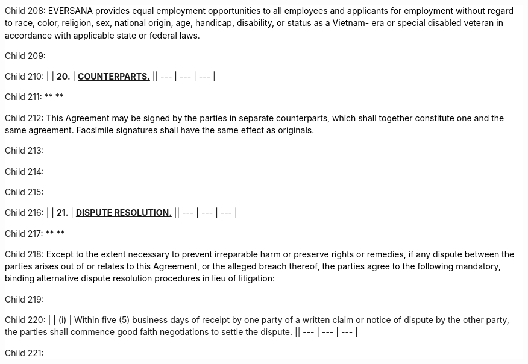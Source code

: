 Child 208:
<span style="color:#000000">EVERSANA provides equal employment opportunities to all employees and applicants for employment without regard to race, </span><span style="color:#000000">color</span><span style="color:#000000">, religion, sex, national origin, age, handicap, disability, or status as a Vietnam- era or special disabled veteran in accordance with applicable state or federal laws.</span>


Child 209:
<span style="color:#000000"> </span>


Child 210:
|  | **20.** | <u>**COUNTERPARTS.**</u> || --- | --- | --- |


Child 211:
<span style="color:#000000">** **</span>


Child 212:
<span style="color:#000000">This Agreement may be signed by the parties in separate counterparts, which shall together constitute one and the same agreement. Facsimile signatures shall have the same effect as originals.</span>


Child 213:
<span style="color:#000000"> </span>


Child 214:
<span style="color:#000000"> </span>


Child 215:
<span style="color:#000000"> </span>


Child 216:
|  | **21.** | <u>**DISPUTE RESOLUTION.**</u> || --- | --- | --- |


Child 217:
<span style="color:#000000">** **</span>


Child 218:
<span style="color:#000000">Except to the extent necessary to prevent irreparable harm or preserve rights or remedies, if any dispute between the parties arises out of or relates to this Agreement, or the alleged breach thereof, the parties agree to the following mandatory, binding alternative dispute resolution procedures in lieu of litigation:</span>


Child 219:
<span style="color:#000000"> </span>


Child 220:
|  | (i) | Within five (5) business days of receipt by one party of a written claim or notice of dispute by the other party, the parties shall commence good faith negotiations to settle the dispute. || --- | --- | --- |


Child 221:
